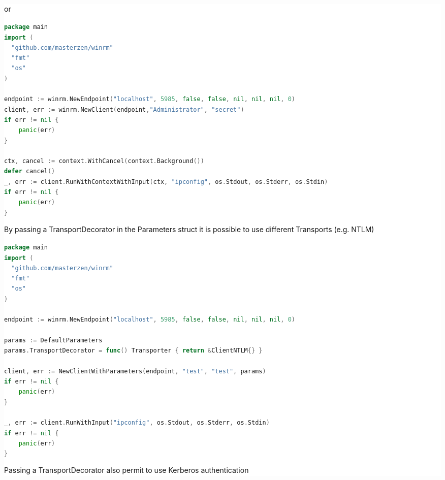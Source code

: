 or
```go
package main
import (
  "github.com/masterzen/winrm"
  "fmt"
  "os"
)

endpoint := winrm.NewEndpoint("localhost", 5985, false, false, nil, nil, nil, 0)
client, err := winrm.NewClient(endpoint,"Administrator", "secret")
if err != nil {
	panic(err)
}

ctx, cancel := context.WithCancel(context.Background())
defer cancel()
_, err := client.RunWithContextWithInput(ctx, "ipconfig", os.Stdout, os.Stderr, os.Stdin)
if err != nil {
	panic(err)
}

```

By passing a TransportDecorator in the Parameters struct it is possible to use different Transports (e.g. NTLM)

```go
package main
import (
  "github.com/masterzen/winrm"
  "fmt"
  "os"
)

endpoint := winrm.NewEndpoint("localhost", 5985, false, false, nil, nil, nil, 0)

params := DefaultParameters
params.TransportDecorator = func() Transporter { return &ClientNTLM{} }

client, err := NewClientWithParameters(endpoint, "test", "test", params)
if err != nil {
	panic(err)
}

_, err := client.RunWithInput("ipconfig", os.Stdout, os.Stderr, os.Stdin)
if err != nil {
	panic(err)
}

```

Passing a TransportDecorator also permit to use Kerberos authentication
